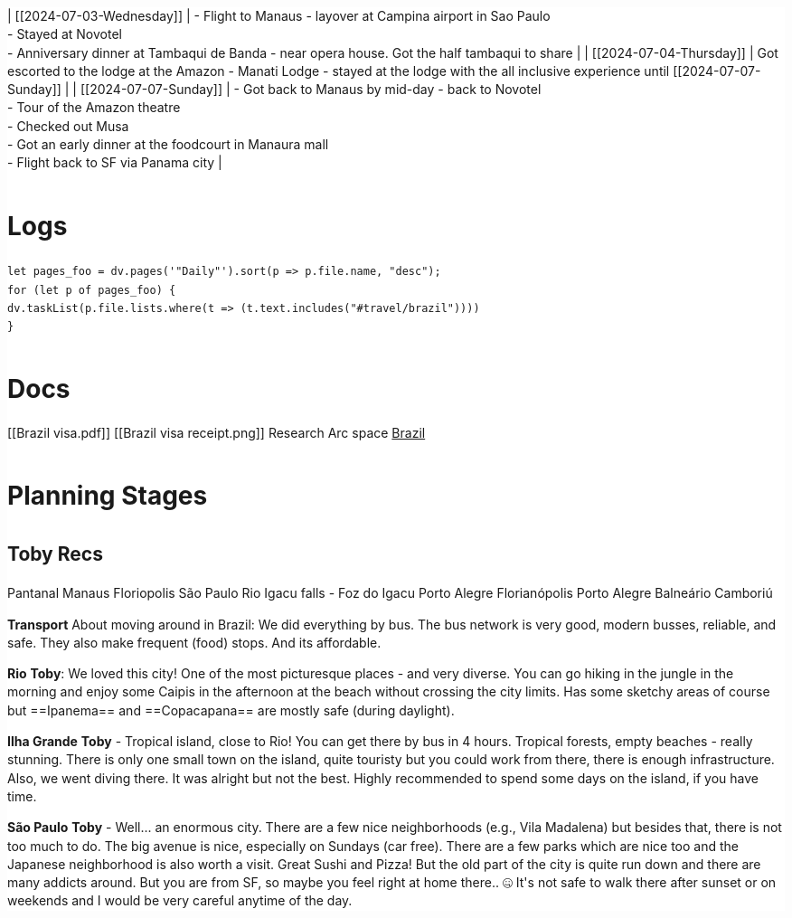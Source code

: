 | [[2024-07-03-Wednesday]] | - Flight to Manaus - layover at Campina airport in Sao Paulo<br>- Stayed at Novotel<br>- Anniversary dinner at Tambaqui de Banda - near opera house. Got the half tambaqui to share                                                                                                                                  |
| [[2024-07-04-Thursday]]  | Got escorted to the lodge at the Amazon - Manati Lodge - stayed at the lodge with the all inclusive experience until [[2024-07-07-Sunday]]                                                                                                                                                                           |
| [[2024-07-07-Sunday]]    | - Got back to Manaus by mid-day - back to Novotel<br>- Tour of the Amazon theatre<br>- Checked out Musa<br>- Got an early dinner at the foodcourt in Manaura mall<br>- Flight back to SF via Panama city                                                                                                             |

# Logs
```dataviewjs 
let pages_foo = dv.pages('"Daily"').sort(p => p.file.name, "desc");
for (let p of pages_foo) {
dv.taskList(p.file.lists.where(t => (t.text.includes("#travel/brazil"))))
}
```

# Docs
[[Brazil visa.pdf]]
[[Brazil visa receipt.png]]
Research Arc space [Brazil](https://arc.net/space/A2EB1FA8-88E5-4336-A7DE-96C61CD63C80)
# Planning Stages
## Toby Recs
Pantanal
Manaus
Floriopolis
São Paulo 
Rio
Igacu falls - Foz do Igacu
Porto Alegre
Florianópolis
Porto Alegre
Balneário Camboriú

**Transport**
About moving around in Brazil: We did everything by bus. The bus network is very good, modern busses, reliable, and safe. They also make frequent (food) stops. And its affordable.

**Rio**
**Toby**: We loved this city! One of the most picturesque places - and very diverse. You can go hiking in the jungle in the morning and enjoy some Caipis in the afternoon at the beach without crossing the city limits. Has some sketchy areas of course but ==Ipanema== and ==Copacapana== are mostly safe (during daylight).

**Ilha Grande**
**Toby** - Tropical island, close to Rio! You can get there by bus in 4 hours. Tropical forests, empty beaches - really stunning. There is only one small town on the island, quite touristy but you could work from there, there is enough infrastructure. Also, we went diving there. It was alright but not the best. Highly recommended to spend some days on the island, if you have time.

**São Paulo**
**Toby** - Well... an enormous city. There are a few nice neighborhoods (e.g., Vila Madalena) but besides that, there is not too much to do. The big avenue is nice, especially on Sundays (car free). There are a few parks which are nice too and the Japanese neighborhood is also worth a visit. Great Sushi and Pizza! But the old part of the city is quite run down and there are many addicts around. But you are from SF, so maybe you feel right at home there.. 🤐 It's not safe to walk there after sunset or on weekends and I would be very careful anytime of the day.
